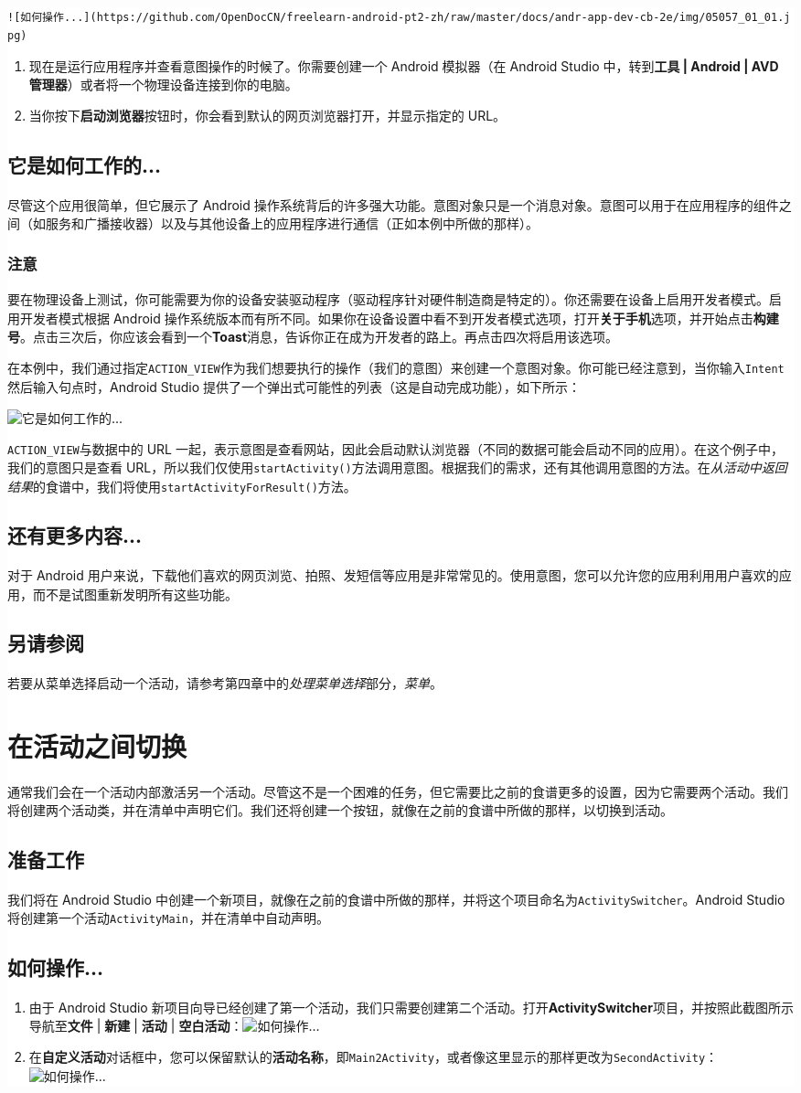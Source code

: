     ![如何操作...](https://github.com/OpenDocCN/freelearn-android-pt2-zh/raw/master/docs/andr-app-dev-cb-2e/img/05057_01_01.jpg)

1.  现在是运行应用程序并查看意图操作的时候了。你需要创建一个 Android 模拟器（在 Android Studio 中，转到**工具 | Android | AVD 管理器**）或者将一个物理设备连接到你的电脑。

1.  当你按下**启动浏览器**按钮时，你会看到默认的网页浏览器打开，并显示指定的 URL。

## 它是如何工作的...

尽管这个应用很简单，但它展示了 Android 操作系统背后的许多强大功能。意图对象只是一个消息对象。意图可以用于在应用程序的组件之间（如服务和广播接收器）以及与其他设备上的应用程序进行通信（正如本例中所做的那样）。

### 注意

要在物理设备上测试，你可能需要为你的设备安装驱动程序（驱动程序针对硬件制造商是特定的）。你还需要在设备上启用开发者模式。启用开发者模式根据 Android 操作系统版本而有所不同。如果你在设备设置中看不到开发者模式选项，打开**关于手机**选项，并开始点击**构建号**。点击三次后，你应该会看到一个**Toast**消息，告诉你正在成为开发者的路上。再点击四次将启用该选项。

在本例中，我们通过指定`ACTION_VIEW`作为我们想要执行的操作（我们的意图）来创建一个意图对象。你可能已经注意到，当你输入`Intent`然后输入句点时，Android Studio 提供了一个弹出式可能性的列表（这是自动完成功能），如下所示：

![它是如何工作的...](https://github.com/OpenDocCN/freelearn-android-pt2-zh/raw/master/docs/andr-app-dev-cb-2e/img/05057_01_02.jpg)

`ACTION_VIEW`与数据中的 URL 一起，表示意图是查看网站，因此会启动默认浏览器（不同的数据可能会启动不同的应用）。在这个例子中，我们的意图只是查看 URL，所以我们仅使用`startActivity()`方法调用意图。根据我们的需求，还有其他调用意图的方法。在*从活动中返回结果*的食谱中，我们将使用`startActivityForResult()`方法。

## 还有更多内容...

对于 Android 用户来说，下载他们喜欢的网页浏览、拍照、发短信等应用是非常常见的。使用意图，您可以允许您的应用利用用户喜欢的应用，而不是试图重新发明所有这些功能。

## 另请参阅

若要从菜单选择启动一个活动，请参考第四章中的*处理菜单选择*部分，*菜单*。

# 在活动之间切换

通常我们会在一个活动内部激活另一个活动。尽管这不是一个困难的任务，但它需要比之前的食谱更多的设置，因为它需要两个活动。我们将创建两个活动类，并在清单中声明它们。我们还将创建一个按钮，就像在之前的食谱中所做的那样，以切换到活动。

## 准备工作

我们将在 Android Studio 中创建一个新项目，就像在之前的食谱中所做的那样，并将这个项目命名为`ActivitySwitcher`。Android Studio 将创建第一个活动`ActivityMain`，并在清单中自动声明。

## 如何操作...

1.  由于 Android Studio 新项目向导已经创建了第一个活动，我们只需要创建第二个活动。打开**ActivitySwitcher**项目，并按照此截图所示导航至**文件** | **新建** | **活动** | **空白活动**：![如何操作...](https://github.com/OpenDocCN/freelearn-android-pt2-zh/raw/master/docs/andr-app-dev-cb-2e/img/05057_01_03.jpg)

1.  在**自定义活动**对话框中，您可以保留默认的**活动名称**，即`Main2Activity`，或者像这里显示的那样更改为`SecondActivity`：![如何操作...](https://github.com/OpenDocCN/freelearn-android-pt2-zh/raw/master/docs/andr-app-dev-cb-2e/img/05057_01_04.jpg)

